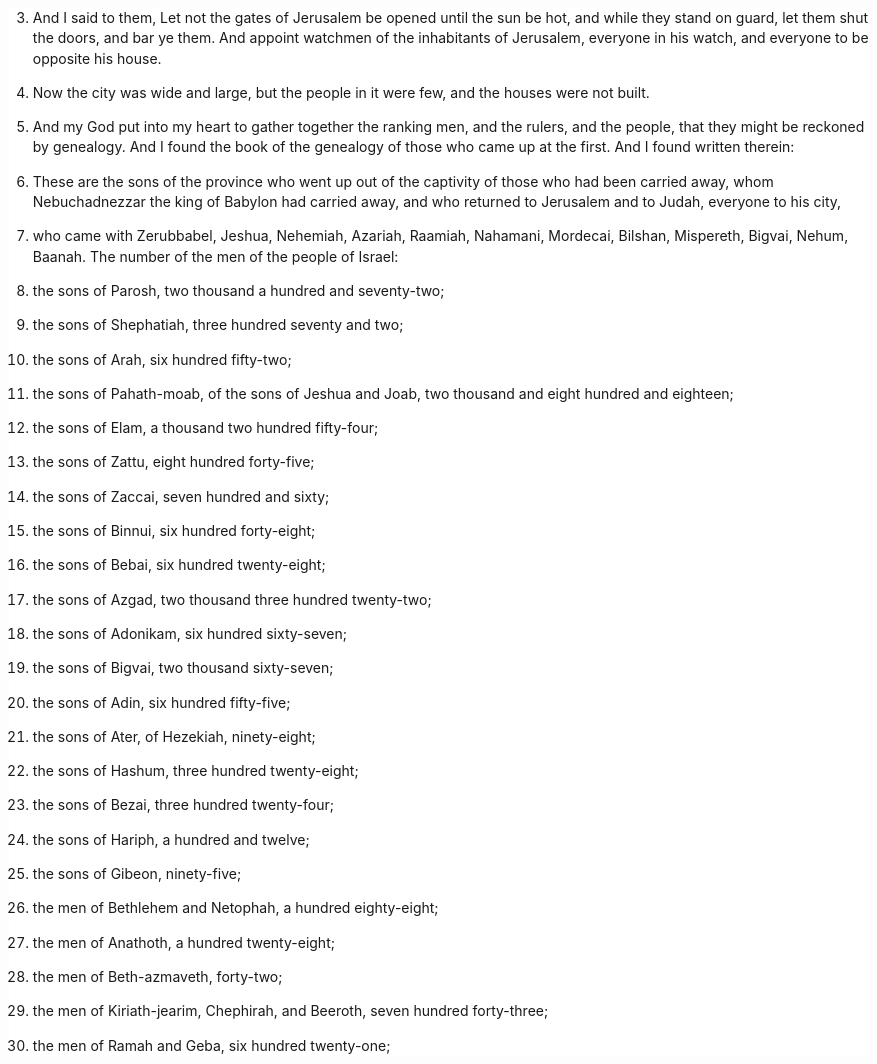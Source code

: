 3. And I said to them, Let not the gates of Jerusalem be opened until the sun be hot, and while they stand on guard, let them shut the doors, and bar ye them. And appoint watchmen of the inhabitants of Jerusalem, everyone in his watch, and everyone to be opposite his house.

4. Now the city was wide and large, but the people in it were few, and the houses were not built.

5. And my God put into my heart to gather together the ranking men, and the rulers, and the people, that they might be reckoned by genealogy. And I found the book of the genealogy of those who came up at the first. And I found written therein:

6. These are the sons of the province who went up out of the captivity of those who had been carried away, whom Nebuchadnezzar the king of Babylon had carried away, and who returned to Jerusalem and to Judah, everyone to his city,

7. who came with Zerubbabel, Jeshua, Nehemiah, Azariah, Raamiah, Nahamani, Mordecai, Bilshan, Mispereth, Bigvai, Nehum, Baanah. The number of the men of the people of Israel:

8. the sons of Parosh, two thousand a hundred and seventy-two;

9. the sons of Shephatiah, three hundred seventy and two;

10. the sons of Arah, six hundred fifty-two;

11. the sons of Pahath-moab, of the sons of Jeshua and Joab, two thousand and eight hundred and eighteen;

12. the sons of Elam, a thousand two hundred fifty-four;

13. the sons of Zattu, eight hundred forty-five;

14. the sons of Zaccai, seven hundred and sixty;

15. the sons of Binnui, six hundred forty-eight;

16. the sons of Bebai, six hundred twenty-eight;

17. the sons of Azgad, two thousand three hundred twenty-two;

18. the sons of Adonikam, six hundred sixty-seven;

19. the sons of Bigvai, two thousand sixty-seven;

20. the sons of Adin, six hundred fifty-five;

21. the sons of Ater, of Hezekiah, ninety-eight;

22. the sons of Hashum, three hundred twenty-eight;

23. the sons of Bezai, three hundred twenty-four;

24. the sons of Hariph, a hundred and twelve;

25. the sons of Gibeon, ninety-five;

26. the men of Bethlehem and Netophah, a hundred eighty-eight;

27. the men of Anathoth, a hundred twenty-eight;

28. the men of Beth-azmaveth, forty-two;

29. the men of Kiriath-jearim, Chephirah, and Beeroth, seven hundred forty-three;

30. the men of Ramah and Geba, six hundred twenty-one;
